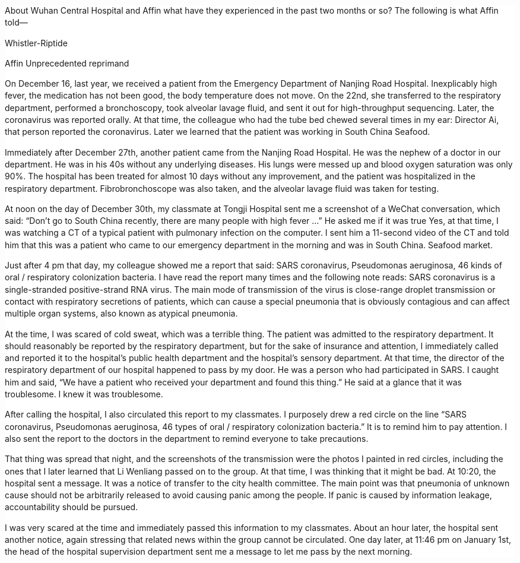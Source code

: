 About Wuhan Central Hospital and Affin what have they experienced in the past two months or so? The following is what Affin told—

Whistler-Riptide

Affin Unprecedented reprimand

On December 16, last year, we received a patient from the Emergency Department of Nanjing Road Hospital. Inexplicably high fever, the medication has not been good, the body temperature does not move. On the 22nd, she transferred to the respiratory department, performed a bronchoscopy, took alveolar lavage fluid, and sent it out for high-throughput sequencing. Later, the coronavirus was reported orally. At that time, the colleague who had the tube bed chewed several times in my ear: Director Ai, that person reported the coronavirus. Later we learned that the patient was working in South China Seafood.

Immediately after December 27th, another patient came from the Nanjing Road Hospital. He was the nephew of a doctor in our department. He was in his 40s without any underlying diseases. His lungs were messed up and blood oxygen saturation was only 90%. The hospital has been treated for almost 10 days without any improvement, and the patient was hospitalized in the respiratory department. Fibrobronchoscope was also taken, and the alveolar lavage fluid was taken for testing.

At noon on the day of December 30th, my classmate at Tongji Hospital sent me a screenshot of a WeChat conversation, which said: &#8220;Don&#8217;t go to South China recently, there are many people with high fever &#8230;&#8221; He asked me if it was true Yes, at that time, I was watching a CT of a typical patient with pulmonary infection on the computer. I sent him a 11-second video of the CT and told him that this was a patient who came to our emergency department in the morning and was in South China. Seafood market.

Just after 4 pm that day, my colleague showed me a report that said: SARS coronavirus, Pseudomonas aeruginosa, 46 kinds of oral / respiratory colonization bacteria. I have read the report many times and the following note reads: SARS coronavirus is a single-stranded positive-strand RNA virus. The main mode of transmission of the virus is close-range droplet transmission or contact with respiratory secretions of patients, which can cause a special pneumonia that is obviously contagious and can affect multiple organ systems, also known as atypical pneumonia.

At the time, I was scared of cold sweat, which was a terrible thing. The patient was admitted to the respiratory department. It should reasonably be reported by the respiratory department, but for the sake of insurance and attention, I immediately called and reported it to the hospital&#8217;s public health department and the hospital&#8217;s sensory department. At that time, the director of the respiratory department of our hospital happened to pass by my door. He was a person who had participated in SARS. I caught him and said, &#8220;We have a patient who received your department and found this thing.&#8221; He said at a glance that it was troublesome. I knew it was troublesome.

After calling the hospital, I also circulated this report to my classmates. I purposely drew a red circle on the line &#8220;SARS coronavirus, Pseudomonas aeruginosa, 46 types of oral / respiratory colonization bacteria.&#8221; It is to remind him to pay attention. I also sent the report to the doctors in the department to remind everyone to take precautions.

That thing was spread that night, and the screenshots of the transmission were the photos I painted in red circles, including the ones that I later learned that Li Wenliang passed on to the group. At that time, I was thinking that it might be bad. At 10:20, the hospital sent a message. It was a notice of transfer to the city health committee. The main point was that pneumonia of unknown cause should not be arbitrarily released to avoid causing panic among the people. If panic is caused by information leakage, accountability should be pursued.

I was very scared at the time and immediately passed this information to my classmates. About an hour later, the hospital sent another notice, again stressing that related news within the group cannot be circulated. One day later, at 11:46 pm on January 1st, the head of the hospital supervision department sent me a message to let me pass by the next morning.
